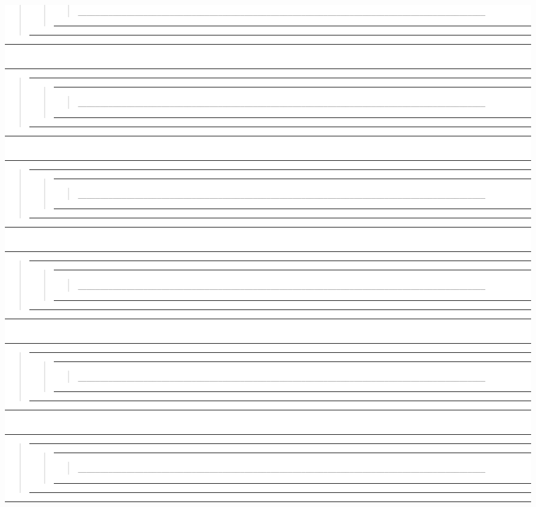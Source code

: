 > > > `_____________________________________________________________________________________________`
> > ***
>  ***
***
#
##
###
***
> ***
> > ***
> > > `_____________________________________________________________________________________________`
> > ***
>  ***
***
###
##
#
***
> ***
> > ***
> > > `_____________________________________________________________________________________________`
> > ***
>  ***
***
#
##
###
***
> ***
> > ***
> > > `_____________________________________________________________________________________________`
> > ***
>  ***
***
###
##
#
***
> ***
> > ***
> > > `_____________________________________________________________________________________________`
> > ***
>  ***
***
#
##
###
***
> ***
> > ***
> > > `_____________________________________________________________________________________________`
> > ***
>  ***
***
###